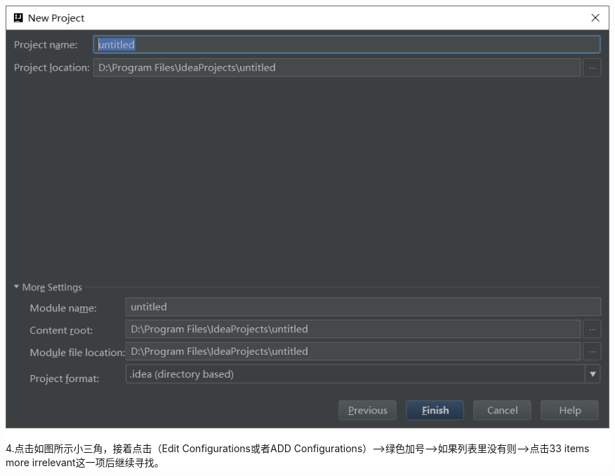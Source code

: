 ![img](assets/989956-20170227215106157-1593092065.png)

4.点击如图所示小三角，接着点击（Edit Configurations或者ADD Configurations）-->绿色加号-->如果列表里没有则-->点击33 items more irrelevant这一项后继续寻找。
